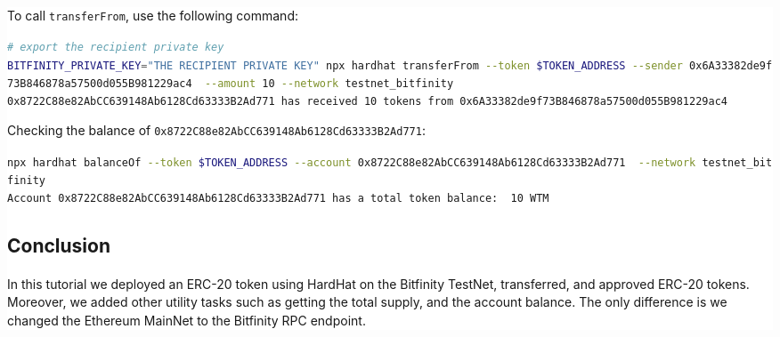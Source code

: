 To call `transferFrom`, use the following command:

```bash
# export the recipient private key
BITFINITY_PRIVATE_KEY="THE RECIPIENT PRIVATE KEY" npx hardhat transferFrom --token $TOKEN_ADDRESS --sender 0x6A33382de9f73B846878a57500d055B981229ac4  --amount 10 --network testnet_bitfinity
0x8722C88e82AbCC639148Ab6128Cd63333B2Ad771 has received 10 tokens from 0x6A33382de9f73B846878a57500d055B981229ac4
```

Checking the balance of `0x8722C88e82AbCC639148Ab6128Cd63333B2Ad771`:

```bash
npx hardhat balanceOf --token $TOKEN_ADDRESS --account 0x8722C88e82AbCC639148Ab6128Cd63333B2Ad771  --network testnet_bitfinity
Account 0x8722C88e82AbCC639148Ab6128Cd63333B2Ad771 has a total token balance:  10 WTM
```

## Conclusion

In this tutorial we deployed an ERC-20 token using HardHat on the Bitfinity
TestNet, transferred, and approved ERC-20 tokens. Moreover, we added other
utility tasks such as getting the total supply, and the account balance.
The only difference is we changed the Ethereum MainNet to the Bitfinity
RPC endpoint.


